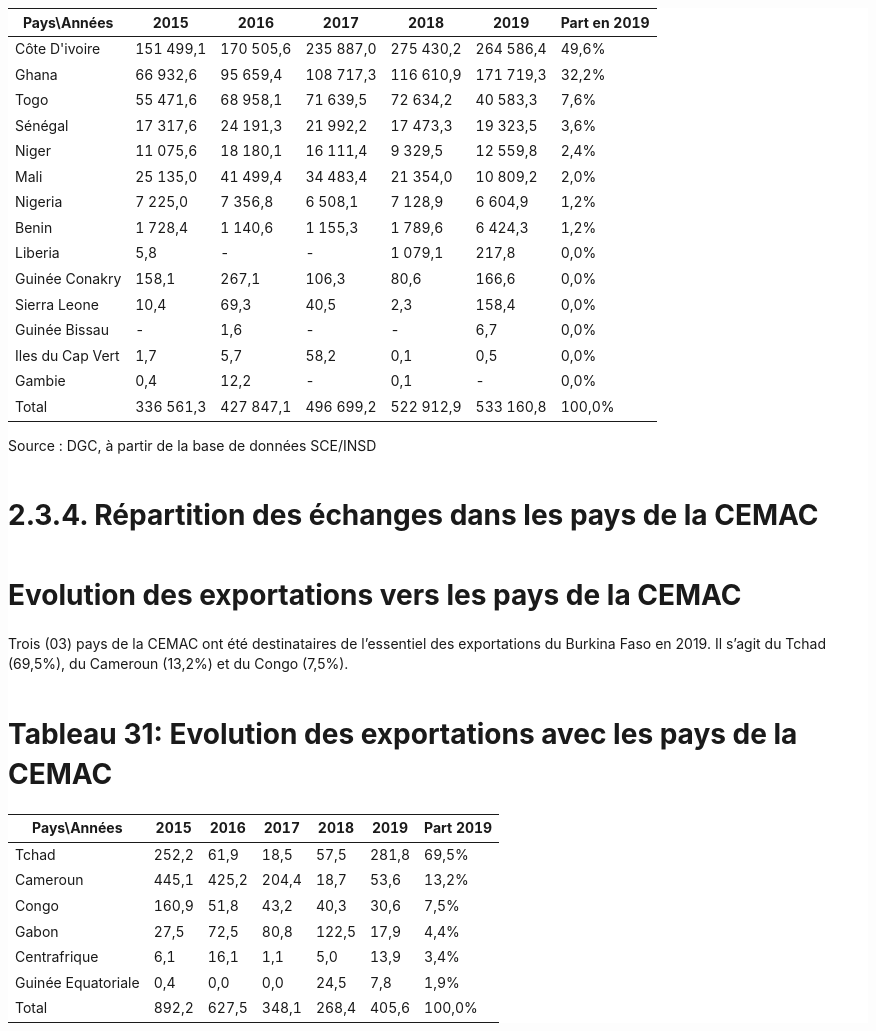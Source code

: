 |Pays\Années|2015|2016|2017|2018|2019|Part en 2019|
|---|---|---|---|---|---|---|
|Côte D'ivoire|151 499,1|170 505,6|235 887,0|275 430,2|264 586,4|49,6%|
|Ghana|66 932,6|95 659,4|108 717,3|116 610,9|171 719,3|32,2%|
|Togo|55 471,6|68 958,1|71 639,5|72 634,2|40 583,3|7,6%|
|Sénégal|17 317,6|24 191,3|21 992,2|17 473,3|19 323,5|3,6%|
|Niger|11 075,6|18 180,1|16 111,4|9 329,5|12 559,8|2,4%|
|Mali|25 135,0|41 499,4|34 483,4|21 354,0|10 809,2|2,0%|
|Nigeria|7 225,0|7 356,8|6 508,1|7 128,9|6 604,9|1,2%|
|Benin|1 728,4|1 140,6|1 155,3|1 789,6|6 424,3|1,2%|
|Liberia|5,8|-|-|1 079,1|217,8|0,0%|
|Guinée Conakry|158,1|267,1|106,3|80,6|166,6|0,0%|
|Sierra Leone|10,4|69,3|40,5|2,3|158,4|0,0%|
|Guinée Bissau|-|1,6|-|-|6,7|0,0%|
|Iles du Cap Vert|1,7|5,7|58,2|0,1|0,5|0,0%|
|Gambie|0,4|12,2|-|0,1|-|0,0%|
|Total|336 561,3|427 847,1|496 699,2|522 912,9|533 160,8|100,0%|

Source : DGC, à partir de la base de données SCE/INSD

# 2.3.4. Répartition des échanges dans les pays de la CEMAC

# Evolution des exportations vers les pays de la CEMAC

Trois (03) pays de la CEMAC ont été destinataires de l’essentiel des exportations du Burkina Faso en 2019. Il s’agit du Tchad (69,5%), du Cameroun (13,2%) et du Congo (7,5%).

# Tableau 31: Evolution des exportations avec les pays de la CEMAC

|Pays\Années|2015|2016|2017|2018|2019|Part 2019|
|---|---|---|---|---|---|---|
|Tchad|252,2|61,9|18,5|57,5|281,8|69,5%|
|Cameroun|445,1|425,2|204,4|18,7|53,6|13,2%|
|Congo|160,9|51,8|43,2|40,3|30,6|7,5%|
|Gabon|27,5|72,5|80,8|122,5|17,9|4,4%|
|Centrafrique|6,1|16,1|1,1|5,0|13,9|3,4%|
|Guinée Equatoriale|0,4|0,0|0,0|24,5|7,8|1,9%|
|Total|892,2|627,5|348,1|268,4|405,6|100,0%|

